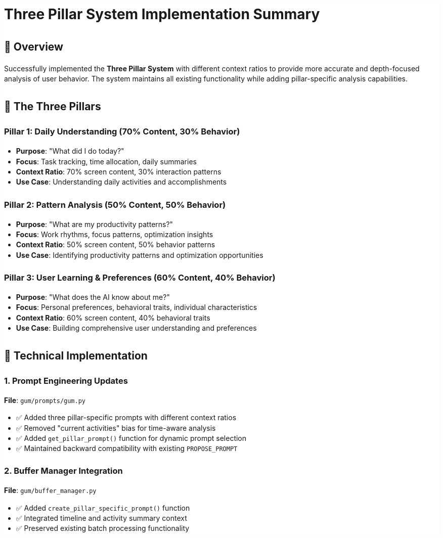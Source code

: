 # Three Pillar System Implementation Summary

## 🎯 **Overview**

Successfully implemented the **Three Pillar System** with different context ratios to provide more accurate and depth-focused analysis of user behavior. The system maintains all existing functionality while adding pillar-specific analysis capabilities.

## 🧠 **The Three Pillars**

### **Pillar 1: Daily Understanding** (70% Content, 30% Behavior)
- **Purpose**: "What did I do today?"
- **Focus**: Task tracking, time allocation, daily summaries
- **Context Ratio**: 70% screen content, 30% interaction patterns
- **Use Case**: Understanding daily activities and accomplishments

### **Pillar 2: Pattern Analysis** (50% Content, 50% Behavior)
- **Purpose**: "What are my productivity patterns?"
- **Focus**: Work rhythms, focus patterns, optimization insights
- **Context Ratio**: 50% screen content, 50% behavior patterns
- **Use Case**: Identifying productivity patterns and optimization opportunities

### **Pillar 3: User Learning & Preferences** (60% Content, 40% Behavior)
- **Purpose**: "What does the AI know about me?"
- **Focus**: Personal preferences, behavioral traits, individual characteristics
- **Context Ratio**: 60% screen content, 40% behavioral traits
- **Use Case**: Building comprehensive user understanding and preferences

## 🔧 **Technical Implementation**

### **1. Prompt Engineering Updates**
**File**: `gum/prompts/gum.py`

- ✅ Added three pillar-specific prompts with different context ratios
- ✅ Removed "current activities" bias for time-aware analysis
- ✅ Added `get_pillar_prompt()` function for dynamic prompt selection
- ✅ Maintained backward compatibility with existing `PROPOSE_PROMPT`

### **2. Buffer Manager Integration**
**File**: `gum/buffer_manager.py`

- ✅ Added `create_pillar_specific_prompt()` function
- ✅ Integrated timeline and activity summary context
- ✅ Preserved existing batch processing functionality
